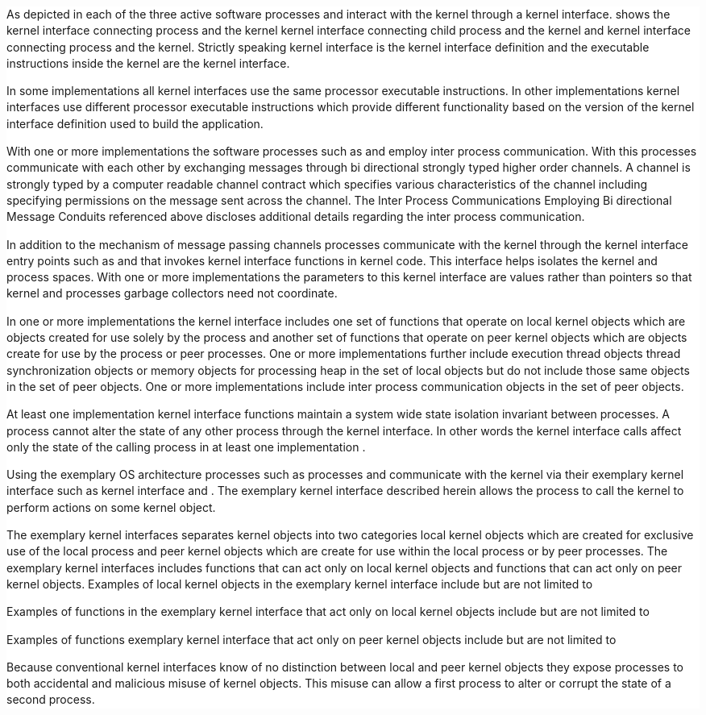 As depicted in each of the three active software processes and interact with the kernel through a kernel interface. shows the kernel interface connecting process and the kernel kernel interface connecting child process and the kernel and kernel interface connecting process and the kernel. Strictly speaking kernel interface is the kernel interface definition and the executable instructions inside the kernel are the kernel interface.

In some implementations all kernel interfaces use the same processor executable instructions. In other implementations kernel interfaces use different processor executable instructions which provide different functionality based on the version of the kernel interface definition used to build the application.

With one or more implementations the software processes such as and employ inter process communication. With this processes communicate with each other by exchanging messages through bi directional strongly typed higher order channels. A channel is strongly typed by a computer readable channel contract which specifies various characteristics of the channel including specifying permissions on the message sent across the channel. The Inter Process Communications Employing Bi directional Message Conduits referenced above discloses additional details regarding the inter process communication.

In addition to the mechanism of message passing channels processes communicate with the kernel through the kernel interface entry points such as and that invokes kernel interface functions in kernel code. This interface helps isolates the kernel and process spaces. With one or more implementations the parameters to this kernel interface are values rather than pointers so that kernel and processes garbage collectors need not coordinate.

In one or more implementations the kernel interface includes one set of functions that operate on local kernel objects which are objects created for use solely by the process and another set of functions that operate on peer kernel objects which are objects create for use by the process or peer processes. One or more implementations further include execution thread objects thread synchronization objects or memory objects for processing heap in the set of local objects but do not include those same objects in the set of peer objects. One or more implementations include inter process communication objects in the set of peer objects.

At least one implementation kernel interface functions maintain a system wide state isolation invariant between processes. A process cannot alter the state of any other process through the kernel interface. In other words the kernel interface calls affect only the state of the calling process in at least one implementation .

Using the exemplary OS architecture processes such as processes and communicate with the kernel via their exemplary kernel interface such as kernel interface and . The exemplary kernel interface described herein allows the process to call the kernel to perform actions on some kernel object.

The exemplary kernel interfaces separates kernel objects into two categories local kernel objects which are created for exclusive use of the local process and peer kernel objects which are create for use within the local process or by peer processes. The exemplary kernel interfaces includes functions that can act only on local kernel objects and functions that can act only on peer kernel objects. Examples of local kernel objects in the exemplary kernel interface include but are not limited to 

Examples of functions in the exemplary kernel interface that act only on local kernel objects include but are not limited to 

Examples of functions exemplary kernel interface that act only on peer kernel objects include but are not limited to 

Because conventional kernel interfaces know of no distinction between local and peer kernel objects they expose processes to both accidental and malicious misuse of kernel objects. This misuse can allow a first process to alter or corrupt the state of a second process.

